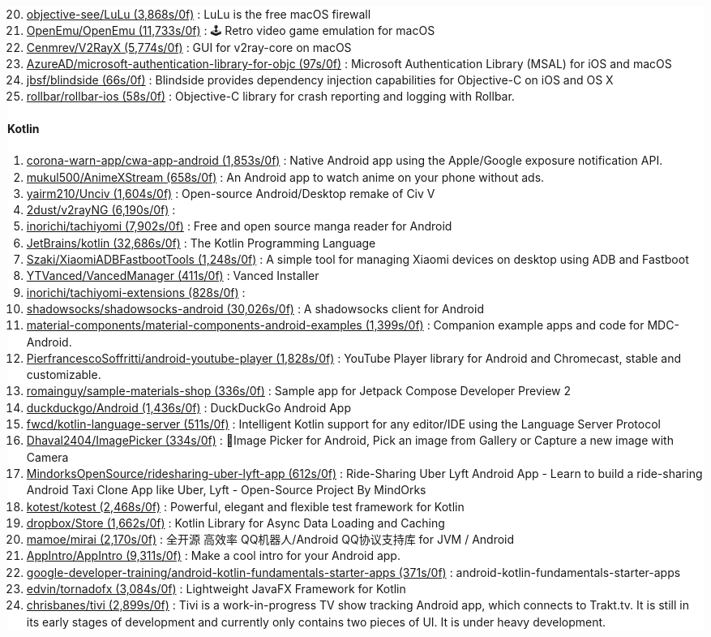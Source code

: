20. [objective-see/LuLu (3,868s/0f)](https://github.com/objective-see/LuLu) : LuLu is the free macOS firewall
21. [OpenEmu/OpenEmu (11,733s/0f)](https://github.com/OpenEmu/OpenEmu) : 🕹 Retro video game emulation for macOS
22. [Cenmrev/V2RayX (5,774s/0f)](https://github.com/Cenmrev/V2RayX) : GUI for v2ray-core on macOS
23. [AzureAD/microsoft-authentication-library-for-objc (97s/0f)](https://github.com/AzureAD/microsoft-authentication-library-for-objc) : Microsoft Authentication Library (MSAL) for iOS and macOS
24. [jbsf/blindside (66s/0f)](https://github.com/jbsf/blindside) : Blindside provides dependency injection capabilities for Objective-C on iOS and OS X
25. [rollbar/rollbar-ios (58s/0f)](https://github.com/rollbar/rollbar-ios) : Objective-C library for crash reporting and logging with Rollbar.

#### Kotlin
1. [corona-warn-app/cwa-app-android (1,853s/0f)](https://github.com/corona-warn-app/cwa-app-android) : Native Android app using the Apple/Google exposure notification API.
2. [mukul500/AnimeXStream (658s/0f)](https://github.com/mukul500/AnimeXStream) : An Android app to watch anime on your phone without ads.
3. [yairm210/Unciv (1,604s/0f)](https://github.com/yairm210/Unciv) : Open-source Android/Desktop remake of Civ V
4. [2dust/v2rayNG (6,190s/0f)](https://github.com/2dust/v2rayNG) : 
5. [inorichi/tachiyomi (7,902s/0f)](https://github.com/inorichi/tachiyomi) : Free and open source manga reader for Android
6. [JetBrains/kotlin (32,686s/0f)](https://github.com/JetBrains/kotlin) : The Kotlin Programming Language
7. [Szaki/XiaomiADBFastbootTools (1,248s/0f)](https://github.com/Szaki/XiaomiADBFastbootTools) : A simple tool for managing Xiaomi devices on desktop using ADB and Fastboot
8. [YTVanced/VancedManager (411s/0f)](https://github.com/YTVanced/VancedManager) : Vanced Installer
9. [inorichi/tachiyomi-extensions (828s/0f)](https://github.com/inorichi/tachiyomi-extensions) : 
10. [shadowsocks/shadowsocks-android (30,026s/0f)](https://github.com/shadowsocks/shadowsocks-android) : A shadowsocks client for Android
11. [material-components/material-components-android-examples (1,399s/0f)](https://github.com/material-components/material-components-android-examples) : Companion example apps and code for MDC-Android.
12. [PierfrancescoSoffritti/android-youtube-player (1,828s/0f)](https://github.com/PierfrancescoSoffritti/android-youtube-player) : YouTube Player library for Android and Chromecast, stable and customizable.
13. [romainguy/sample-materials-shop (336s/0f)](https://github.com/romainguy/sample-materials-shop) : Sample app for Jetpack Compose Developer Preview 2
14. [duckduckgo/Android (1,436s/0f)](https://github.com/duckduckgo/Android) : DuckDuckGo Android App
15. [fwcd/kotlin-language-server (511s/0f)](https://github.com/fwcd/kotlin-language-server) : Intelligent Kotlin support for any editor/IDE using the Language Server Protocol
16. [Dhaval2404/ImagePicker (334s/0f)](https://github.com/Dhaval2404/ImagePicker) : 📸Image Picker for Android, Pick an image from Gallery or Capture a new image with Camera
17. [MindorksOpenSource/ridesharing-uber-lyft-app (612s/0f)](https://github.com/MindorksOpenSource/ridesharing-uber-lyft-app) : Ride-Sharing Uber Lyft Android App - Learn to build a ride-sharing Android Taxi Clone App like Uber, Lyft - Open-Source Project By MindOrks
18. [kotest/kotest (2,468s/0f)](https://github.com/kotest/kotest) : Powerful, elegant and flexible test framework for Kotlin
19. [dropbox/Store (1,662s/0f)](https://github.com/dropbox/Store) : Kotlin Library for Async Data Loading and Caching
20. [mamoe/mirai (2,170s/0f)](https://github.com/mamoe/mirai) : 全开源 高效率 QQ机器人/Android QQ协议支持库 for JVM / Android
21. [AppIntro/AppIntro (9,311s/0f)](https://github.com/AppIntro/AppIntro) : Make a cool intro for your Android app.
22. [google-developer-training/android-kotlin-fundamentals-starter-apps (371s/0f)](https://github.com/google-developer-training/android-kotlin-fundamentals-starter-apps) : android-kotlin-fundamentals-starter-apps
23. [edvin/tornadofx (3,084s/0f)](https://github.com/edvin/tornadofx) : Lightweight JavaFX Framework for Kotlin
24. [chrisbanes/tivi (2,899s/0f)](https://github.com/chrisbanes/tivi) : Tivi is a work-in-progress TV show tracking Android app, which connects to Trakt.tv. It is still in its early stages of development and currently only contains two pieces of UI. It is under heavy development.